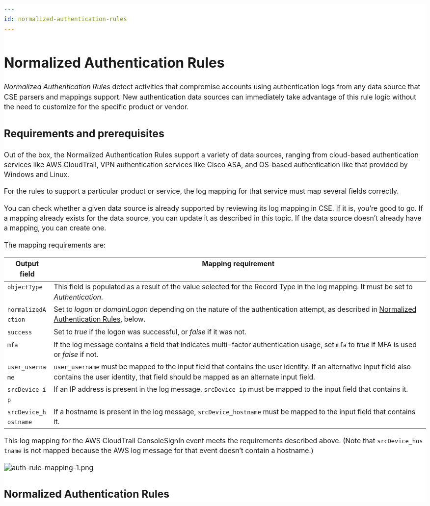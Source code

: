 ```yaml
---
id: normalized-authentication-rules
---
```


# Normalized Authentication Rules

*Normalized Authentication Rules* detect activities that compromise accounts using authentication logs from any data source that CSE parsers
and mappings support. New authentication data sources can immediately take advantage of this rule logic without the need to customize for the
specific product or vendor.  

## Requirements and prerequisites

Out of the box, the Normalized Authentication Rules support a variety of data sources, ranging from cloud-based authentication services like AWS
CloudTrail, VPN authentication services like Cisco ASA, and OS-based authentication like that provided by Windows and Linux. 

For the rules to support a particular product or service, the log mapping for that service must map several fields correctly.

You can check whether a given data source is already supported by reviewing its log mapping in CSE. If it is, you’re good to go. If a mapping already exists for the data source, you can update it as described in this topic. If the data source doesn’t already have a mapping, you can create one.

The mapping requirements are:

| Output field | Mapping requirement |
|--|--|
| `objectType` | This field is populated as a result of the value selected for the Record Type in the log mapping. It must be set to *Authentication*. |
| `normalizedAction` | Set to *logon* or *domainLogon* depending on the nature of the authentication attempt, as described in [Normalized Authentication Rules](normalized-authentication-rules.md), below. |
| `success` | Set to *true* if the logon was successful, or *false* if it was not.  |
| `mfa` | If the log message contains a field that indicates multi-factor authentication usage, set `mfa` to *true* if MFA is used or *false* if not. |
| `user_username ` | `user_username` must be mapped to the input field that contains the user identity. If an alternative input field also contains the user identity, that field should be mapped as an alternate input field. |
| `srcDevice_ip` | If an IP address is present in the log message, `srcDevice_ip` must be mapped to the input field that contains it. |
| `srcDevice_hostname` | If a hostname is present in the log message, `srcDevice_hostname` must be mapped to the input field that contains it. |

  
This log mapping for the AWS CloudTrail ConsoleSignIn event meets the requirements described above. (Note that `srcDevice_hostname` is not mapped because the AWS log message for that event doesn’t contain a hostname.)

![auth-rule-mapping-1.png](/img/cse/auth-rule-mapping-1.png)

## Normalized Authentication Rules
